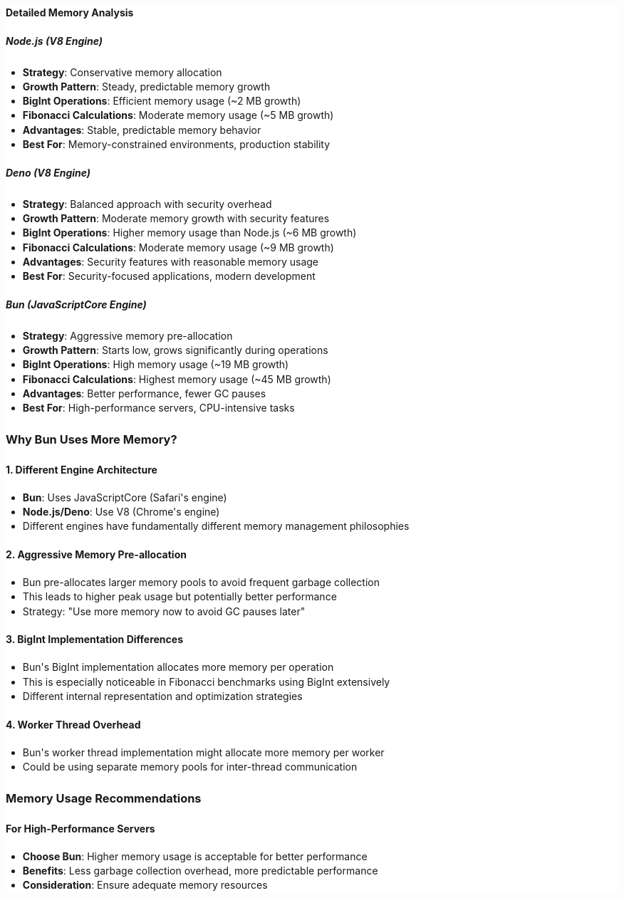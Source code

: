 #### Detailed Memory Analysis

##### **Node.js (V8 Engine)**
- **Strategy**: Conservative memory allocation
- **Growth Pattern**: Steady, predictable memory growth
- **BigInt Operations**: Efficient memory usage (~2 MB growth)
- **Fibonacci Calculations**: Moderate memory usage (~5 MB growth)
- **Advantages**: Stable, predictable memory behavior
- **Best For**: Memory-constrained environments, production stability

##### **Deno (V8 Engine)**
- **Strategy**: Balanced approach with security overhead
- **Growth Pattern**: Moderate memory growth with security features
- **BigInt Operations**: Higher memory usage than Node.js (~6 MB growth)
- **Fibonacci Calculations**: Moderate memory usage (~9 MB growth)
- **Advantages**: Security features with reasonable memory usage
- **Best For**: Security-focused applications, modern development

##### **Bun (JavaScriptCore Engine)**
- **Strategy**: Aggressive memory pre-allocation
- **Growth Pattern**: Starts low, grows significantly during operations
- **BigInt Operations**: High memory usage (~19 MB growth)
- **Fibonacci Calculations**: Highest memory usage (~45 MB growth)
- **Advantages**: Better performance, fewer GC pauses
- **Best For**: High-performance servers, CPU-intensive tasks

### Why Bun Uses More Memory?

#### **1. Different Engine Architecture**
- **Bun**: Uses JavaScriptCore (Safari's engine)
- **Node.js/Deno**: Use V8 (Chrome's engine)
- Different engines have fundamentally different memory management philosophies

#### **2. Aggressive Memory Pre-allocation**
- Bun pre-allocates larger memory pools to avoid frequent garbage collection
- This leads to higher peak usage but potentially better performance
- Strategy: "Use more memory now to avoid GC pauses later"

#### **3. BigInt Implementation Differences**
- Bun's BigInt implementation allocates more memory per operation
- This is especially noticeable in Fibonacci benchmarks using BigInt extensively
- Different internal representation and optimization strategies

#### **4. Worker Thread Overhead**
- Bun's worker thread implementation might allocate more memory per worker
- Could be using separate memory pools for inter-thread communication

### Memory Usage Recommendations

#### **For High-Performance Servers**
- **Choose Bun**: Higher memory usage is acceptable for better performance
- **Benefits**: Less garbage collection overhead, more predictable performance
- **Consideration**: Ensure adequate memory resources
